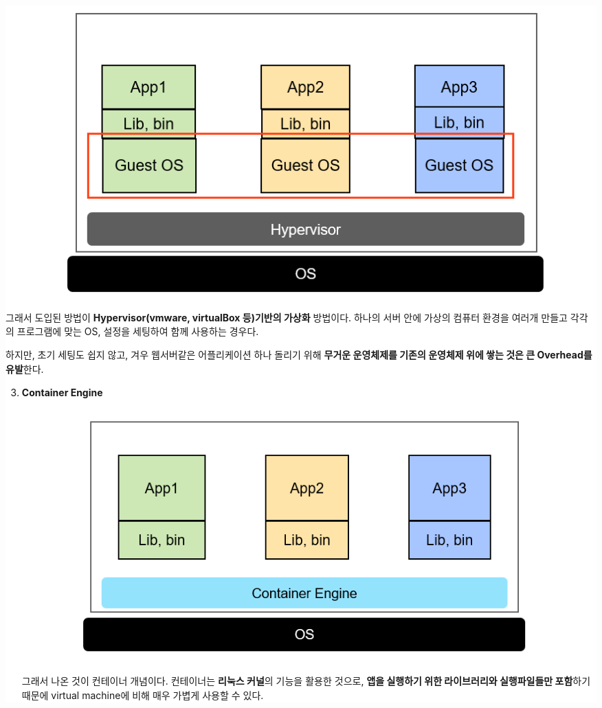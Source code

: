    <img src="./img/Untitled 1.png">

   그래서 도입된 방법이 **Hypervisor(vmware, virtualBox 등)기반의 가상화** 방법이다. 하나의 서버 안에 가상의 컴퓨터 환경을 여러개 만들고 각각의 프로그램에 맞는 OS, 설정을 세팅하여 함께 사용하는 경우다.

   하지만, 초기 세팅도 쉽지 않고, 겨우 웹서버같은 어플리케이션 하나 돌리기 위해 **무거운 운영체제를 기존의 운영체제 위에 쌓는 것은 큰 Overhead를 유발**한다.

3. **Container Engine**

   <img src="./img/Untitled 2.png">

   그래서 나온 것이 컨테이너 개념이다. 컨테이너는 **리눅스 커널**의 기능을 활용한 것으로, **앱을 실행하기 위한 라이브러리와 실행파일들만 포함**하기 때문에 virtual machine에 비해 매우 가볍게 사용할 수 있다.
